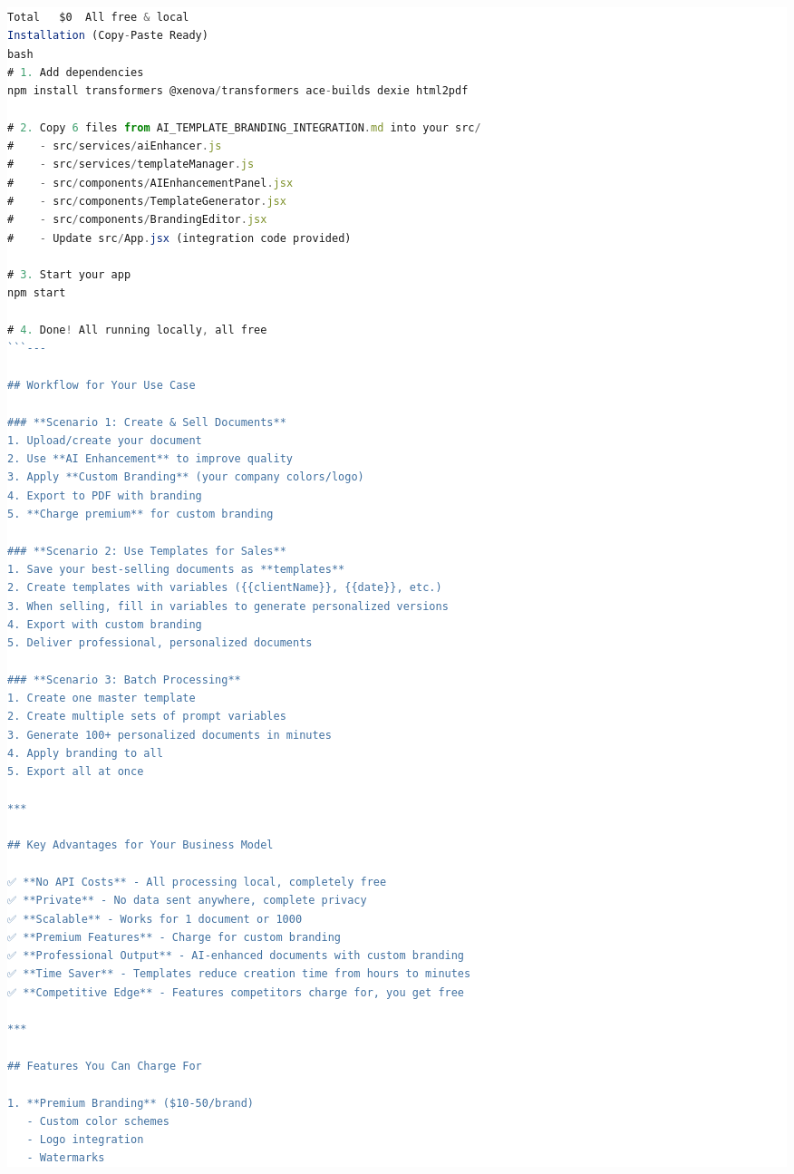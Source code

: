 ```javascript
Total	$0	All free & local
Installation (Copy-Paste Ready)
bash
# 1. Add dependencies
npm install transformers @xenova/transformers ace-builds dexie html2pdf

# 2. Copy 6 files from AI_TEMPLATE_BRANDING_INTEGRATION.md into your src/
#    - src/services/aiEnhancer.js
#    - src/services/templateManager.js
#    - src/components/AIEnhancementPanel.jsx
#    - src/components/TemplateGenerator.jsx
#    - src/components/BrandingEditor.jsx
#    - Update src/App.jsx (integration code provided)

# 3. Start your app
npm start

# 4. Done! All running locally, all free
```---

## Workflow for Your Use Case

### **Scenario 1: Create & Sell Documents**
1. Upload/create your document
2. Use **AI Enhancement** to improve quality
3. Apply **Custom Branding** (your company colors/logo)
4. Export to PDF with branding
5. **Charge premium** for custom branding

### **Scenario 2: Use Templates for Sales**
1. Save your best-selling documents as **templates**
2. Create templates with variables ({{clientName}}, {{date}}, etc.)
3. When selling, fill in variables to generate personalized versions
4. Export with custom branding
5. Deliver professional, personalized documents

### **Scenario 3: Batch Processing**
1. Create one master template
2. Create multiple sets of prompt variables
3. Generate 100+ personalized documents in minutes
4. Apply branding to all
5. Export all at once

***

## Key Advantages for Your Business Model

✅ **No API Costs** - All processing local, completely free
✅ **Private** - No data sent anywhere, complete privacy
✅ **Scalable** - Works for 1 document or 1000
✅ **Premium Features** - Charge for custom branding
✅ **Professional Output** - AI-enhanced documents with custom branding
✅ **Time Saver** - Templates reduce creation time from hours to minutes
✅ **Competitive Edge** - Features competitors charge for, you get free

***

## Features You Can Charge For

1. **Premium Branding** ($10-50/brand)
   - Custom color schemes
   - Logo integration
   - Watermarks
```